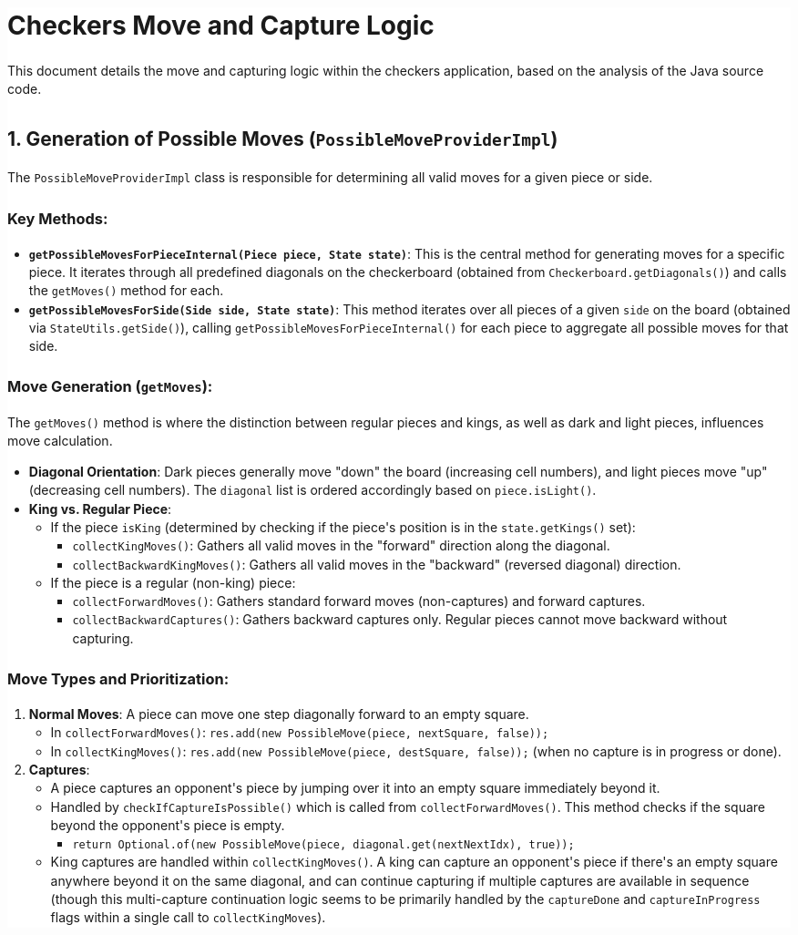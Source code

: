 # Checkers Move and Capture Logic

This document details the move and capturing logic within the checkers application, based on the analysis of the Java source code.

## 1. Generation of Possible Moves (`PossibleMoveProviderImpl`)

The `PossibleMoveProviderImpl` class is responsible for determining all valid moves for a given piece or side.

### Key Methods:

*   **`getPossibleMovesForPieceInternal(Piece piece, State state)`**: This is the central method for generating moves for a specific piece. It iterates through all predefined diagonals on the checkerboard (obtained from `Checkerboard.getDiagonals()`) and calls the `getMoves()` method for each.
*   **`getPossibleMovesForSide(Side side, State state)`**: This method iterates over all pieces of a given `side` on the board (obtained via `StateUtils.getSide()`), calling `getPossibleMovesForPieceInternal()` for each piece to aggregate all possible moves for that side.

### Move Generation (`getMoves`):

The `getMoves()` method is where the distinction between regular pieces and kings, as well as dark and light pieces, influences move calculation.

*   **Diagonal Orientation**: Dark pieces generally move "down" the board (increasing cell numbers), and light pieces move "up" (decreasing cell numbers). The `diagonal` list is ordered accordingly based on `piece.isLight()`.
*   **King vs. Regular Piece**:
    *   If the piece `isKing` (determined by checking if the piece's position is in the `state.getKings()` set):
        *   `collectKingMoves()`: Gathers all valid moves in the "forward" direction along the diagonal.
        *   `collectBackwardKingMoves()`: Gathers all valid moves in the "backward" (reversed diagonal) direction.
    *   If the piece is a regular (non-king) piece:
        *   `collectForwardMoves()`: Gathers standard forward moves (non-captures) and forward captures.
        *   `collectBackwardCaptures()`: Gathers backward captures only. Regular pieces cannot move backward without capturing.

### Move Types and Prioritization:

1.  **Normal Moves**: A piece can move one step diagonally forward to an empty square.
    *   In `collectForwardMoves()`: `res.add(new PossibleMove(piece, nextSquare, false));`
    *   In `collectKingMoves()`: `res.add(new PossibleMove(piece, destSquare, false));` (when no capture is in progress or done).
2.  **Captures**:
    *   A piece captures an opponent's piece by jumping over it into an empty square immediately beyond it.
    *   Handled by `checkIfCaptureIsPossible()` which is called from `collectForwardMoves()`. This method checks if the square beyond the opponent's piece is empty.
        *   `return Optional.of(new PossibleMove(piece, diagonal.get(nextNextIdx), true));`
    *   King captures are handled within `collectKingMoves()`. A king can capture an opponent's piece if there's an empty square anywhere beyond it on the same diagonal, and can continue capturing if multiple captures are available in sequence (though this multi-capture continuation logic seems to be primarily handled by the `captureDone` and `captureInProgress` flags within a single call to `collectKingMoves`).
